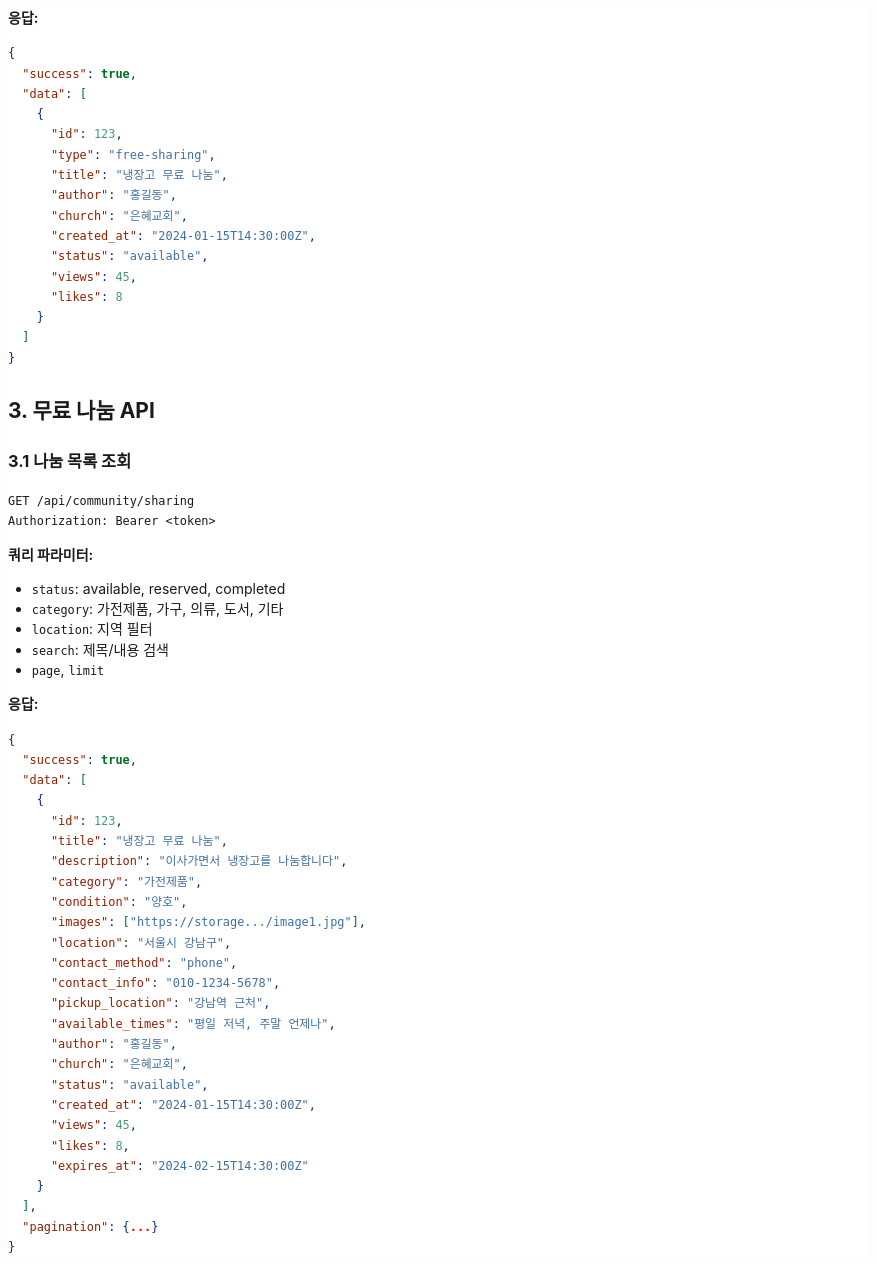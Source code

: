 **응답:**
```json
{
  "success": true,
  "data": [
    {
      "id": 123,
      "type": "free-sharing",
      "title": "냉장고 무료 나눔",
      "author": "홍길동",
      "church": "은혜교회",
      "created_at": "2024-01-15T14:30:00Z",
      "status": "available",
      "views": 45,
      "likes": 8
    }
  ]
}
```

## 3. 무료 나눔 API

### 3.1 나눔 목록 조회
```
GET /api/community/sharing
Authorization: Bearer <token>
```

**쿼리 파라미터:**
- `status`: available, reserved, completed
- `category`: 가전제품, 가구, 의류, 도서, 기타
- `location`: 지역 필터
- `search`: 제목/내용 검색
- `page`, `limit`

**응답:**
```json
{
  "success": true,
  "data": [
    {
      "id": 123,
      "title": "냉장고 무료 나눔",
      "description": "이사가면서 냉장고를 나눔합니다",
      "category": "가전제품",
      "condition": "양호",
      "images": ["https://storage.../image1.jpg"],
      "location": "서울시 강남구",
      "contact_method": "phone",
      "contact_info": "010-1234-5678",
      "pickup_location": "강남역 근처",
      "available_times": "평일 저녁, 주말 언제나",
      "author": "홍길동",
      "church": "은혜교회",
      "status": "available",
      "created_at": "2024-01-15T14:30:00Z",
      "views": 45,
      "likes": 8,
      "expires_at": "2024-02-15T14:30:00Z"
    }
  ],
  "pagination": {...}
}
```
